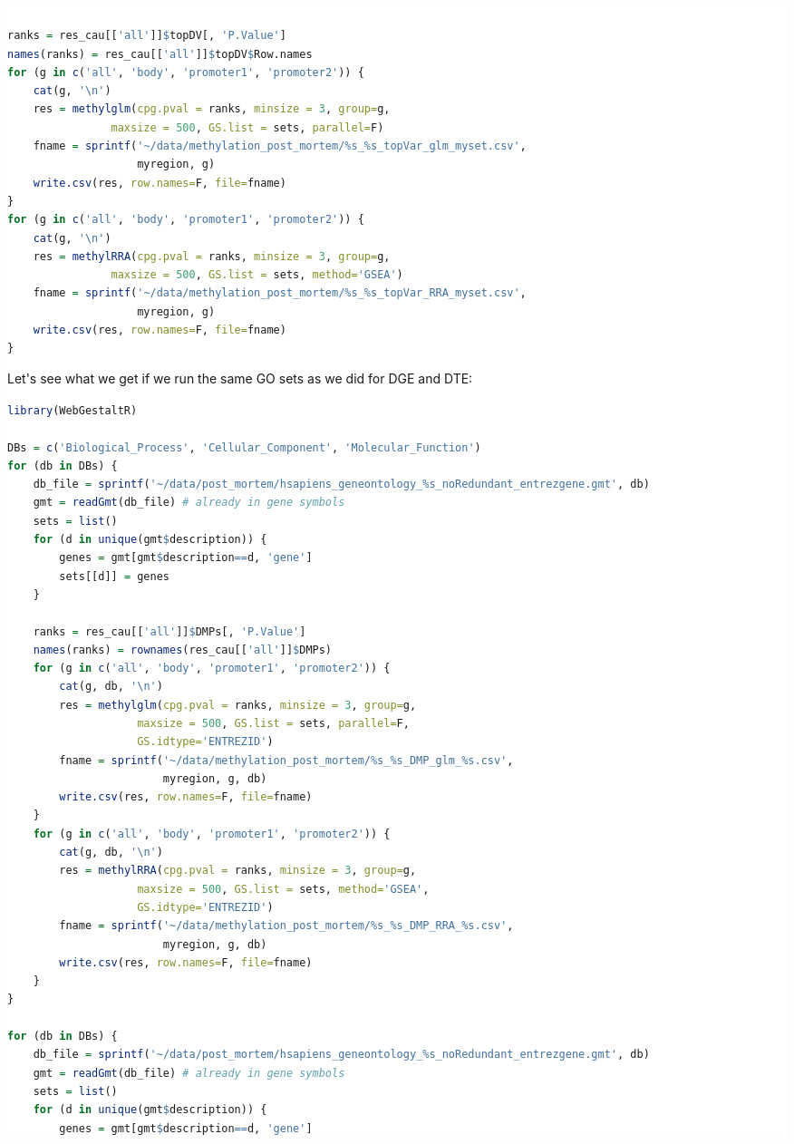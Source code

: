 ```r

ranks = res_cau[['all']]$topDV[, 'P.Value']
names(ranks) = res_cau[['all']]$topDV$Row.names
for (g in c('all', 'body', 'promoter1', 'promoter2')) {
    cat(g, '\n')
    res = methylglm(cpg.pval = ranks, minsize = 3, group=g,
                maxsize = 500, GS.list = sets, parallel=F)
    fname = sprintf('~/data/methylation_post_mortem/%s_%s_topVar_glm_myset.csv',
                    myregion, g)
    write.csv(res, row.names=F, file=fname)
}
for (g in c('all', 'body', 'promoter1', 'promoter2')) {
    cat(g, '\n')
    res = methylRRA(cpg.pval = ranks, minsize = 3, group=g,
                maxsize = 500, GS.list = sets, method='GSEA')
    fname = sprintf('~/data/methylation_post_mortem/%s_%s_topVar_RRA_myset.csv',
                    myregion, g)
    write.csv(res, row.names=F, file=fname)
}
```

Let's see what we get if we run the same GO sets as we did for DGE and DTE:

```r
library(WebGestaltR)

DBs = c('Biological_Process', 'Cellular_Component', 'Molecular_Function')
for (db in DBs) {
    db_file = sprintf('~/data/post_mortem/hsapiens_geneontology_%s_noRedundant_entrezgene.gmt', db)
    gmt = readGmt(db_file) # already in gene symbols
    sets = list()
    for (d in unique(gmt$description)) {
        genes = gmt[gmt$description==d, 'gene']
        sets[[d]] = genes
    }

    ranks = res_cau[['all']]$DMPs[, 'P.Value']
    names(ranks) = rownames(res_cau[['all']]$DMPs)
    for (g in c('all', 'body', 'promoter1', 'promoter2')) {
        cat(g, db, '\n')
        res = methylglm(cpg.pval = ranks, minsize = 3, group=g,
                    maxsize = 500, GS.list = sets, parallel=F,
                    GS.idtype='ENTREZID')
        fname = sprintf('~/data/methylation_post_mortem/%s_%s_DMP_glm_%s.csv',
                        myregion, g, db)
        write.csv(res, row.names=F, file=fname)
    }
    for (g in c('all', 'body', 'promoter1', 'promoter2')) {
        cat(g, db, '\n')
        res = methylRRA(cpg.pval = ranks, minsize = 3, group=g,
                    maxsize = 500, GS.list = sets, method='GSEA',
                    GS.idtype='ENTREZID')
        fname = sprintf('~/data/methylation_post_mortem/%s_%s_DMP_RRA_%s.csv',
                        myregion, g, db)
        write.csv(res, row.names=F, file=fname)
    }
}

for (db in DBs) {
    db_file = sprintf('~/data/post_mortem/hsapiens_geneontology_%s_noRedundant_entrezgene.gmt', db)
    gmt = readGmt(db_file) # already in gene symbols
    sets = list()
    for (d in unique(gmt$description)) {
        genes = gmt[gmt$description==d, 'gene']
```